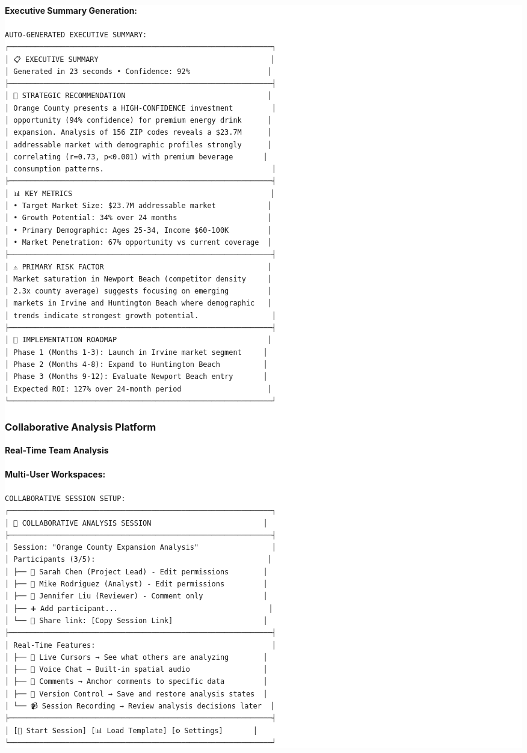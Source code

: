 #### Executive Summary Generation:
```
AUTO-GENERATED EXECUTIVE SUMMARY:
┌─────────────────────────────────────────────────────────────┐
│ 📋 EXECUTIVE SUMMARY                                        │
│ Generated in 23 seconds • Confidence: 92%                  │
├─────────────────────────────────────────────────────────────┤
│ 🎯 STRATEGIC RECOMMENDATION                                 │
│ Orange County presents a HIGH-CONFIDENCE investment         │
│ opportunity (94% confidence) for premium energy drink      │
│ expansion. Analysis of 156 ZIP codes reveals a $23.7M      │
│ addressable market with demographic profiles strongly      │
│ correlating (r=0.73, p<0.001) with premium beverage       │
│ consumption patterns.                                       │
├─────────────────────────────────────────────────────────────┤
│ 📊 KEY METRICS                                              │
│ • Target Market Size: $23.7M addressable market            │
│ • Growth Potential: 34% over 24 months                     │
│ • Primary Demographic: Ages 25-34, Income $60-100K         │
│ • Market Penetration: 67% opportunity vs current coverage  │
├─────────────────────────────────────────────────────────────┤
│ ⚠️ PRIMARY RISK FACTOR                                      │
│ Market saturation in Newport Beach (competitor density     │
│ 2.3x county average) suggests focusing on emerging         │
│ markets in Irvine and Huntington Beach where demographic   │
│ trends indicate strongest growth potential.                 │
├─────────────────────────────────────────────────────────────┤
│ 🚀 IMPLEMENTATION ROADMAP                                   │
│ Phase 1 (Months 1-3): Launch in Irvine market segment     │
│ Phase 2 (Months 4-8): Expand to Huntington Beach          │
│ Phase 3 (Months 9-12): Evaluate Newport Beach entry       │
│ Expected ROI: 127% over 24-month period                    │
└─────────────────────────────────────────────────────────────┘
```

### Collaborative Analysis Platform
**Real-Time Team Analysis**

#### Multi-User Workspaces:
```
COLLABORATIVE SESSION SETUP:
┌─────────────────────────────────────────────────────────────┐
│ 👥 COLLABORATIVE ANALYSIS SESSION                          │
├─────────────────────────────────────────────────────────────┤
│ Session: "Orange County Expansion Analysis"                 │
│ Participants (3/5):                                        │
│ ├── 👤 Sarah Chen (Project Lead) - Edit permissions        │
│ ├── 👤 Mike Rodriguez (Analyst) - Edit permissions         │
│ ├── 👤 Jennifer Liu (Reviewer) - Comment only              │
│ ├── ➕ Add participant...                                   │
│ └── 🔗 Share link: [Copy Session Link]                     │
├─────────────────────────────────────────────────────────────┤
│ Real-Time Features:                                         │
│ ├── 🎯 Live Cursors → See what others are analyzing        │
│ ├── 🎤 Voice Chat → Built-in spatial audio                 │
│ ├── 💬 Comments → Anchor comments to specific data         │
│ ├── 🔄 Version Control → Save and restore analysis states  │
│ └── 📹 Session Recording → Review analysis decisions later  │
├─────────────────────────────────────────────────────────────┤
│ [🚀 Start Session] [📊 Load Template] [⚙️ Settings]       │
└─────────────────────────────────────────────────────────────┘
```
